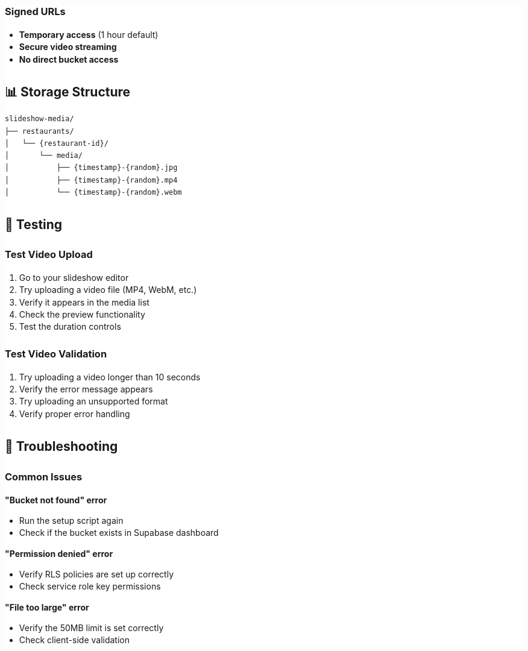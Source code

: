 ### Signed URLs

- **Temporary access** (1 hour default)
- **Secure video streaming**
- **No direct bucket access**

## 📊 Storage Structure

```
slideshow-media/
├── restaurants/
│   └── {restaurant-id}/
│       └── media/
│           ├── {timestamp}-{random}.jpg
│           ├── {timestamp}-{random}.mp4
│           └── {timestamp}-{random}.webm
```

## 🧪 Testing

### Test Video Upload

1. Go to your slideshow editor
2. Try uploading a video file (MP4, WebM, etc.)
3. Verify it appears in the media list
4. Check the preview functionality
5. Test the duration controls

### Test Video Validation

1. Try uploading a video longer than 10 seconds
2. Verify the error message appears
3. Try uploading an unsupported format
4. Verify proper error handling

## 🐛 Troubleshooting

### Common Issues

**"Bucket not found" error**

- Run the setup script again
- Check if the bucket exists in Supabase dashboard

**"Permission denied" error**

- Verify RLS policies are set up correctly
- Check service role key permissions

**"File too large" error**

- Verify the 50MB limit is set correctly
- Check client-side validation
